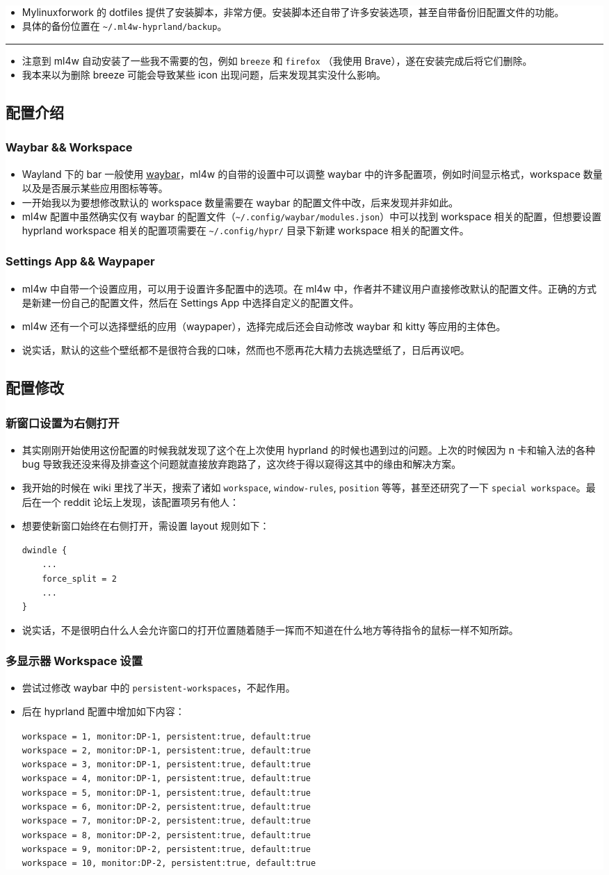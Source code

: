 -   Mylinuxforwork 的 dotfiles 提供了安装脚本，非常方便。安装脚本还自带了许多安装选项，甚至自带备份旧配置文件的功能。
-   具体的备份位置在 `~/.ml4w-hyprland/backup`。

---

-   注意到 ml4w 自动安装了一些我不需要的包，例如 `breeze` 和 `firefox` （我使用 Brave），遂在安装完成后将它们删除。
-   我本来以为删除 breeze 可能会导致某些 icon 出现问题，后来发现其实没什么影响。

## 配置介绍

### Waybar && Workspace

-   Wayland 下的 bar 一般使用 [waybar](https://github.com/Alexays/Waybar)，ml4w 的自带的设置中可以调整 waybar 中的许多配置项，例如时间显示格式，workspace 数量以及是否展示某些应用图标等等。
-   一开始我以为要想修改默认的 workspace 数量需要在 waybar 的配置文件中改，后来发现并非如此。
-   ml4w 配置中虽然确实仅有 waybar 的配置文件（`~/.config/waybar/modules.json`）中可以找到 workspace 相关的配置，但想要设置 hyprland workspace 相关的配置项需要在 `~/.config/hypr/` 目录下新建 workspace 相关的配置文件。

### Settings App && Waypaper

-   ml4w 中自带一个设置应用，可以用于设置许多配置中的选项。在 ml4w 中，作者并不建议用户直接修改默认的配置文件。正确的方式是新建一份自己的配置文件，然后在 Settings App 中选择自定义的配置文件。

-   ml4w 还有一个可以选择壁纸的应用（waypaper），选择完成后还会自动修改 waybar 和 kitty 等应用的主体色。
-   说实话，默认的这些个壁纸都不是很符合我的口味，然而也不愿再花大精力去挑选壁纸了，日后再议吧。

## 配置修改

### 新窗口设置为右侧打开

-   其实刚刚开始使用这份配置的时候我就发现了这个在上次使用 hyprland 的时候也遇到过的问题。上次的时候因为 n 卡和输入法的各种 bug 导致我还没来得及排查这个问题就直接放弃跑路了，这次终于得以窥得这其中的缘由和解决方案。
-   我开始的时候在 wiki 里找了半天，搜索了诸如 `workspace`, `window-rules`, `position` 等等，甚至还研究了一下 `special workspace`。最后在一个 reddit 论坛上发现，该配置项另有他人：
-   想要使新窗口始终在右侧打开，需设置 layout 规则如下：

    ```plaintext
    dwindle {
        ...
        force_split = 2
        ...
    }
    ```

-   说实话，不是很明白什么人会允许窗口的打开位置随着随手一挥而不知道在什么地方等待指令的鼠标一样不知所踪。

### 多显示器 Workspace 设置

-   尝试过修改 waybar 中的 `persistent-workspaces`，不起作用。
-   后在 hyprland 配置中增加如下内容：

    ```plaintext
    workspace = 1, monitor:DP-1, persistent:true, default:true
    workspace = 2, monitor:DP-1, persistent:true, default:true
    workspace = 3, monitor:DP-1, persistent:true, default:true
    workspace = 4, monitor:DP-1, persistent:true, default:true
    workspace = 5, monitor:DP-1, persistent:true, default:true
    workspace = 6, monitor:DP-2, persistent:true, default:true
    workspace = 7, monitor:DP-2, persistent:true, default:true
    workspace = 8, monitor:DP-2, persistent:true, default:true
    workspace = 9, monitor:DP-2, persistent:true, default:true
    workspace = 10, monitor:DP-2, persistent:true, default:true
    ```
